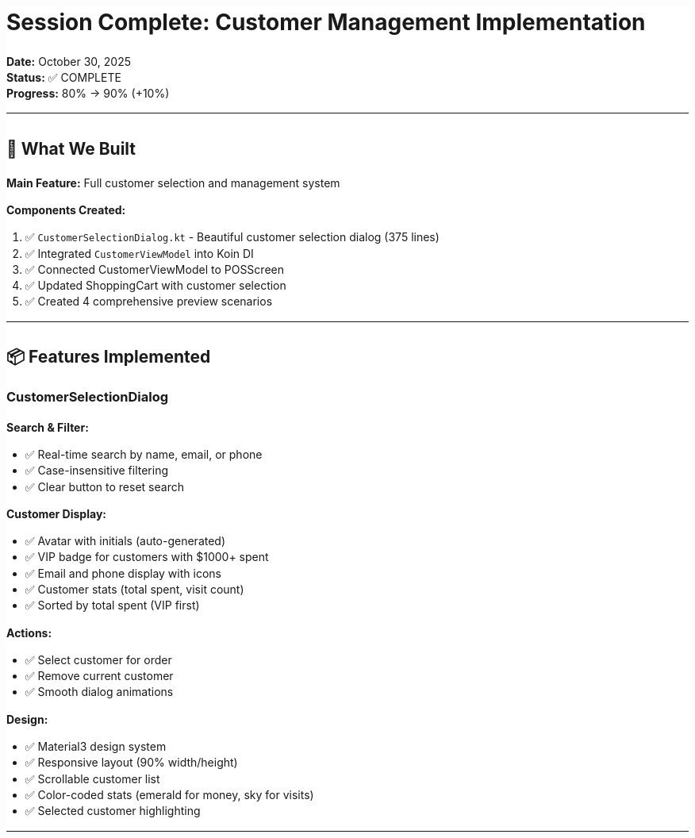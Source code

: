 # Session Complete: Customer Management Implementation

**Date:** October 30, 2025  
**Status:** ✅ COMPLETE  
**Progress:** 80% → 90% (+10%)

---

## 🎯 What We Built

**Main Feature:** Full customer selection and management system

**Components Created:**

1. ✅ `CustomerSelectionDialog.kt` - Beautiful customer selection dialog (375 lines)
2. ✅ Integrated `CustomerViewModel` into Koin DI
3. ✅ Connected CustomerViewModel to POSScreen
4. ✅ Updated ShoppingCart with customer selection
5. ✅ Created 4 comprehensive preview scenarios

---

## 📦 Features Implemented

### CustomerSelectionDialog

**Search & Filter:**

- ✅ Real-time search by name, email, or phone
- ✅ Case-insensitive filtering
- ✅ Clear button to reset search

**Customer Display:**

- ✅ Avatar with initials (auto-generated)
- ✅ VIP badge for customers with $1000+ spent
- ✅ Email and phone display with icons
- ✅ Customer stats (total spent, visit count)
- ✅ Sorted by total spent (VIP first)

**Actions:**

- ✅ Select customer for order
- ✅ Remove current customer
- ✅ Smooth dialog animations

**Design:**

- ✅ Material3 design system
- ✅ Responsive layout (90% width/height)
- ✅ Scrollable customer list
- ✅ Color-coded stats (emerald for money, sky for visits)
- ✅ Selected customer highlighting

---